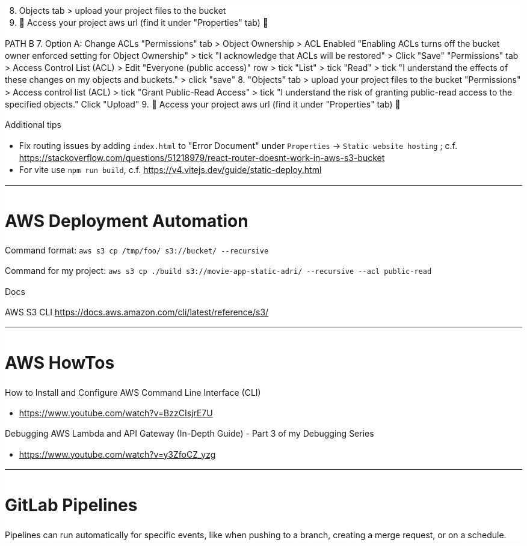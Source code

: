 8. Objects tab > upload your project files to the bucket
9. 🎉 Access your project aws url (find it under "Properties" tab) 🎉

PATH B
7. Option A: Change ACLs
"Permissions" tab > Object Ownership > ACL Enabled
  "Enabling ACLs turns off the bucket owner enforced setting for Object Ownership" > tick "I acknowledge that ACLs will be restored" > Click "Save"
"Permissions" tab > Access Control List (ACL) > Edit
   "Everyone (public access)" row > tick "List" > tick "Read" > tick "I understand the effects of these changes on my objects and buckets." > click "save"
8. "Objects" tab > upload your project files to the bucket
   "Permissions" > Access control list (ACL) > tick "Grant Public-Read Access" > tick "I understand the risk of granting public-read access to the specified objects."
   Click "Upload"
9. 🎉 Access your project aws url (find it under "Properties" tab) 🎉

Additional tips
 - Fix routing issues by adding `index.html` to "Error Document" under `Properties` -> `Static website hosting` ; c.f. https://stackoverflow.com/questions/51218979/react-router-doesnt-work-in-aws-s3-bucket
 - For vite use `npm run build`, c.f. https://v4.vitejs.dev/guide/static-deploy.html

-------------------------------------------------------

# AWS Deployment Automation

Command format: `aws s3 cp /tmp/foo/ s3://bucket/ --recursive`

Command for my project: `aws s3 cp ./build s3://movie-app-static-adri/ --recursive --acl public-read`

Docs

AWS S3 CLI https://docs.aws.amazon.com/cli/latest/reference/s3/

-------------------------------------------------------

# AWS HowTos

How to Install and Configure AWS Command Line Interface (CLI)
 - https://www.youtube.com/watch?v=BzzCIsjrE7U

Debugging AWS Lambda and API Gateway (In-Depth Guide) - Part 3 of my Debugging Series
 - https://www.youtube.com/watch?v=y3ZfoCZ_yzg

-------------------------------------------------------

# GitLab Pipelines

Pipelines can run automatically for specific events, like when pushing to a branch, creating a merge request, or on a schedule.
